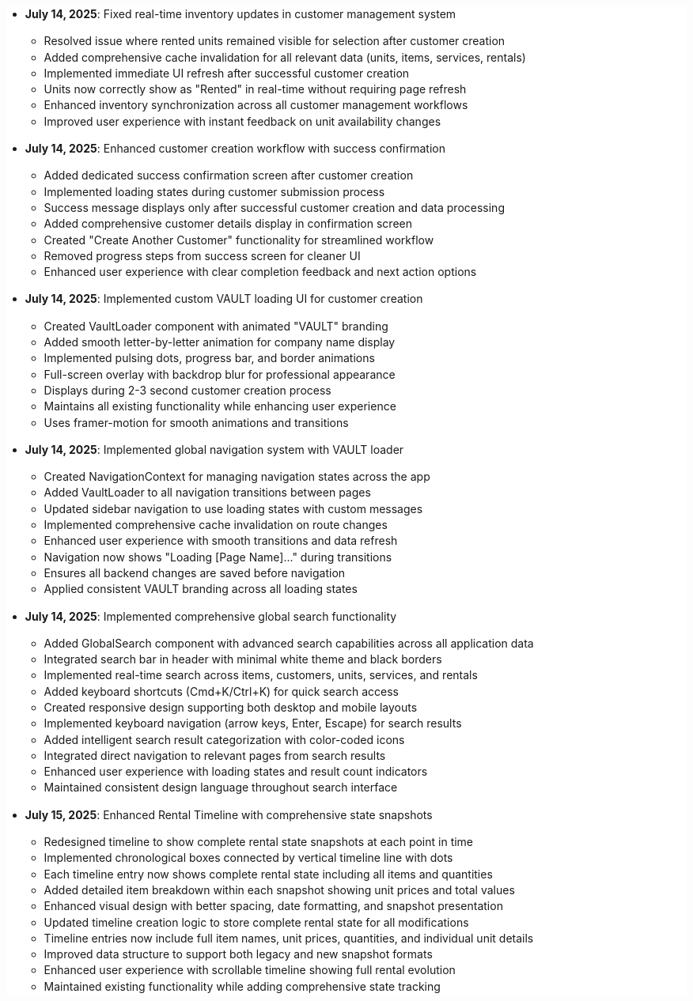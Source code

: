 - **July 14, 2025**: Fixed real-time inventory updates in customer management system
  - Resolved issue where rented units remained visible for selection after customer creation
  - Added comprehensive cache invalidation for all relevant data (units, items, services, rentals)
  - Implemented immediate UI refresh after successful customer creation
  - Units now correctly show as "Rented" in real-time without requiring page refresh
  - Enhanced inventory synchronization across all customer management workflows
  - Improved user experience with instant feedback on unit availability changes

- **July 14, 2025**: Enhanced customer creation workflow with success confirmation
  - Added dedicated success confirmation screen after customer creation
  - Implemented loading states during customer submission process
  - Success message displays only after successful customer creation and data processing
  - Added comprehensive customer details display in confirmation screen
  - Created "Create Another Customer" functionality for streamlined workflow
  - Removed progress steps from success screen for cleaner UI
  - Enhanced user experience with clear completion feedback and next action options

- **July 14, 2025**: Implemented custom VAULT loading UI for customer creation
  - Created VaultLoader component with animated "VAULT" branding
  - Added smooth letter-by-letter animation for company name display
  - Implemented pulsing dots, progress bar, and border animations
  - Full-screen overlay with backdrop blur for professional appearance
  - Displays during 2-3 second customer creation process
  - Maintains all existing functionality while enhancing user experience
  - Uses framer-motion for smooth animations and transitions

- **July 14, 2025**: Implemented global navigation system with VAULT loader
  - Created NavigationContext for managing navigation states across the app
  - Added VaultLoader to all navigation transitions between pages
  - Updated sidebar navigation to use loading states with custom messages
  - Implemented comprehensive cache invalidation on route changes
  - Enhanced user experience with smooth transitions and data refresh
  - Navigation now shows "Loading [Page Name]..." during transitions
  - Ensures all backend changes are saved before navigation
  - Applied consistent VAULT branding across all loading states

- **July 14, 2025**: Implemented comprehensive global search functionality
  - Added GlobalSearch component with advanced search capabilities across all application data
  - Integrated search bar in header with minimal white theme and black borders
  - Implemented real-time search across items, customers, units, services, and rentals
  - Added keyboard shortcuts (Cmd+K/Ctrl+K) for quick search access
  - Created responsive design supporting both desktop and mobile layouts
  - Implemented keyboard navigation (arrow keys, Enter, Escape) for search results
  - Added intelligent search result categorization with color-coded icons
  - Integrated direct navigation to relevant pages from search results
  - Enhanced user experience with loading states and result count indicators
  - Maintained consistent design language throughout search interface

- **July 15, 2025**: Enhanced Rental Timeline with comprehensive state snapshots
  - Redesigned timeline to show complete rental state snapshots at each point in time
  - Implemented chronological boxes connected by vertical timeline line with dots
  - Each timeline entry now shows complete rental state including all items and quantities
  - Added detailed item breakdown within each snapshot showing unit prices and total values
  - Enhanced visual design with better spacing, date formatting, and snapshot presentation
  - Updated timeline creation logic to store complete rental state for all modifications
  - Timeline entries now include full item names, unit prices, quantities, and individual unit details
  - Improved data structure to support both legacy and new snapshot formats
  - Enhanced user experience with scrollable timeline showing full rental evolution
  - Maintained existing functionality while adding comprehensive state tracking

